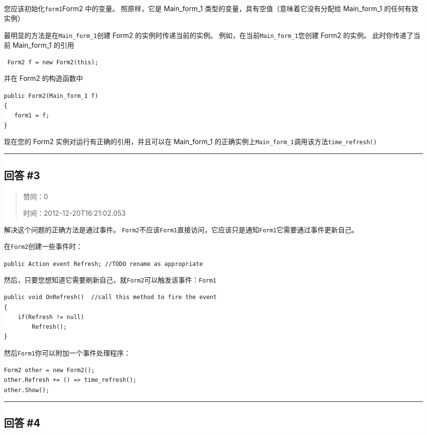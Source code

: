 您应该初始化`form1`Form2 中的变量。
照原样，它是 Main_form_1 类型的变量，具有空值（意味着它没有分配给 Main_form_1 的任何有效实例）

最明显的方法是在`Main_form_1`创建 Form2 的实例时传递当前的实例。
例如，在当前`Main_form_1`您创建 Form2 的实例。
此时你传递了当前 Main_form_1 的引用

```
 Form2 f = new Form2(this); 
```

并在 Form2 的构造函数中

```
public Form2(Main_form_1 f)
{
   form1 = f;
} 
```

现在您的 Form2 实例对运行有正确的引用，并且可以在 Main_form_1 的正确实例上`Main_form_1`调用该方法`time_refresh()`

* * *

## 回答 #3

> 赞同：0
> 
> 时间：2012-12-20T16:21:02.053

解决这个问题的正确方法是通过事件。 `Form2`不应该`Form1`直接访问，它应该只是通知`Form1`它需要通过事件更新自己。

在`Form2`创建一些事件时：

```
public Action event Refresh; //TODO rename as appropriate 
```

然后，只要您想知道它需要刷新自己，就`Form2`可以触发该事件：`Form1`

```
public void OnRefresh()  //call this method to fire the event
{
    if(Refresh != null)
        Refresh();
} 
```

然后`Form1`你可以附加一个事件处理程序：

```
Form2 other = new Form2();
other.Refresh += () => time_refresh();
other.Show(); 
```

* * *

## 回答 #4
